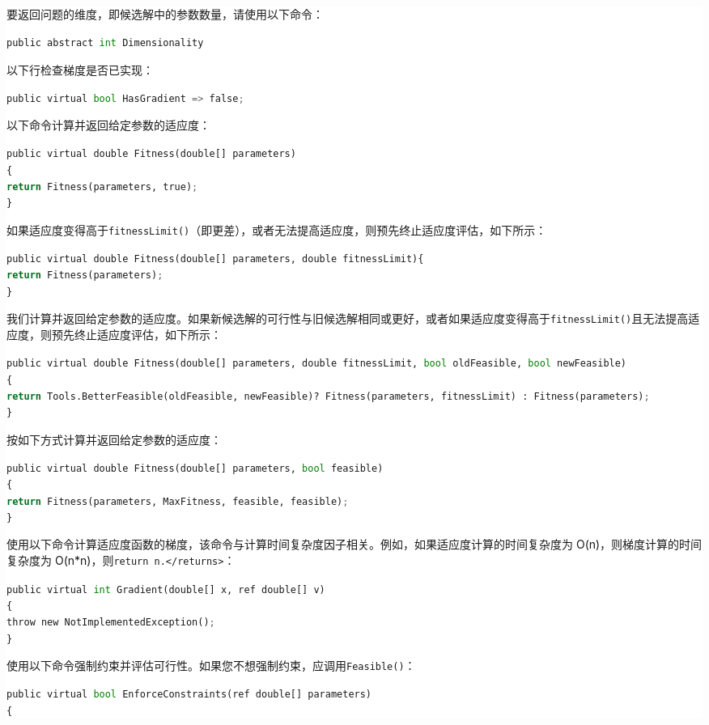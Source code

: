 要返回问题的维度，即候选解中的参数数量，请使用以下命令：

```py
public abstract int Dimensionality
```

以下行检查梯度是否已实现：

```py
public virtual bool HasGradient => false;
```

以下命令计算并返回给定参数的适应度：

```py
public virtual double Fitness(double[] parameters)
{
return Fitness(parameters, true);
}
```

如果适应度变得高于`fitnessLimit()`（即更差），或者无法提高适应度，则预先终止适应度评估，如下所示：

```py
public virtual double Fitness(double[] parameters, double fitnessLimit){
return Fitness(parameters);
}
```

我们计算并返回给定参数的适应度。如果新候选解的可行性与旧候选解相同或更好，或者如果适应度变得高于`fitnessLimit()`且无法提高适应度，则预先终止适应度评估，如下所示：

```py
public virtual double Fitness(double[] parameters, double fitnessLimit, bool oldFeasible, bool newFeasible)
{
return Tools.BetterFeasible(oldFeasible, newFeasible)? Fitness(parameters, fitnessLimit) : Fitness(parameters);
}
```

按如下方式计算并返回给定参数的适应度：

```py
public virtual double Fitness(double[] parameters, bool feasible)
{
return Fitness(parameters, MaxFitness, feasible, feasible);
}
```

使用以下命令计算适应度函数的梯度，该命令与计算时间复杂度因子相关。例如，如果适应度计算的时间复杂度为 O(n)，则梯度计算的时间复杂度为 O(n*n)，则`return n.</returns>`：

```py
public virtual int Gradient(double[] x, ref double[] v)
{
throw new NotImplementedException();
}
```

使用以下命令强制约束并评估可行性。如果您不想强制约束，应调用`Feasible()`：

```py
public virtual bool EnforceConstraints(ref double[] parameters)
{
```
